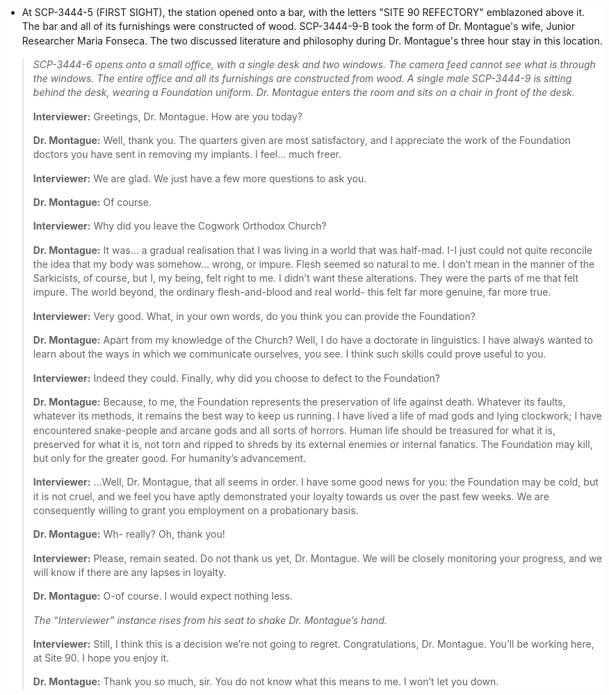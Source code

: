 *   At SCP-3444-5 (FIRST SIGHT), the station opened onto a bar, with the letters "SITE 90 REFECTORY" emblazoned above it. The bar and all of its furnishings were constructed of wood. SCP-3444-9-B took the form of Dr. Montague's wife, Junior Researcher Maria Fonseca. The two discussed literature and philosophy during Dr. Montague's three hour stay in this location.

> **_<Begin Log>_**
> 
> _SCP-3444-6 opens onto a small office, with a single desk and two windows. The camera feed cannot see what is through the windows. The entire office and all its furnishings are constructed from wood. A single male SCP-3444-9 is sitting behind the desk, wearing a Foundation uniform. Dr. Montague enters the room and sits on a chair in front of the desk._
> 
> **Interviewer:** Greetings, Dr. Montague. How are you today?
> 
> **Dr. Montague:** Well, thank you. The quarters given are most satisfactory, and I appreciate the work of the Foundation doctors you have sent in removing my implants. I feel… much freer.
> 
> **Interviewer:** We are glad. We just have a few more questions to ask you.
> 
> **Dr. Montague:** Of course.
> 
> **Interviewer:** Why did you leave the Cogwork Orthodox Church?
> 
> **Dr. Montague:** It was… a gradual realisation that I was living in a world that was half-mad. I-I just could not quite reconcile the idea that my body was somehow… wrong, or impure. Flesh seemed so natural to me. I don’t mean in the manner of the Sarkicists, of course, but I, my being, felt right to me. I didn’t want these alterations. They were the parts of me that felt impure. The world beyond, the ordinary flesh-and-blood and real world- this felt far more genuine, far more true.
> 
> **Interviewer:** Very good. What, in your own words, do you think you can provide the Foundation?
> 
> **Dr. Montague:** Apart from my knowledge of the Church? Well, I do have a doctorate in linguistics. I have always wanted to learn about the ways in which we communicate ourselves, you see. I think such skills could prove useful to you.
> 
> **Interviewer:** Indeed they could. Finally, why did you choose to defect to the Foundation?
> 
> **Dr. Montague:** Because, to me, the Foundation represents the preservation of life against death. Whatever its faults, whatever its methods, it remains the best way to keep us running. I have lived a life of mad gods and lying clockwork; I have encountered snake-people and arcane gods and all sorts of horrors. Human life should be treasured for what it is, preserved for what it is, not torn and ripped to shreds by its external enemies or internal fanatics. The Foundation may kill, but only for the greater good. For humanity’s advancement.
> 
> **Interviewer:** …Well, Dr. Montague, that all seems in order. I have some good news for you: the Foundation may be cold, but it is not cruel, and we feel you have aptly demonstrated your loyalty towards us over the past few weeks. We are consequently willing to grant you employment on a probationary basis.
> 
> **Dr. Montague:** Wh- really? Oh, thank you!
> 
> **Interviewer:** Please, remain seated. Do not thank us yet, Dr. Montague. We will be closely monitoring your progress, and we will know if there are any lapses in loyalty.
> 
> **Dr. Montague:** O-of course. I would expect nothing less.
> 
> _The “Interviewer” instance rises from his seat to shake Dr. Montague’s hand._
> 
> **Interviewer:** Still, I think this is a decision we’re not going to regret. Congratulations, Dr. Montague. You’ll be working here, at Site 90. I hope you enjoy it.
> 
> **Dr. Montague:** Thank you so much, sir. You do not know what this means to me. I won’t let you down.
> 